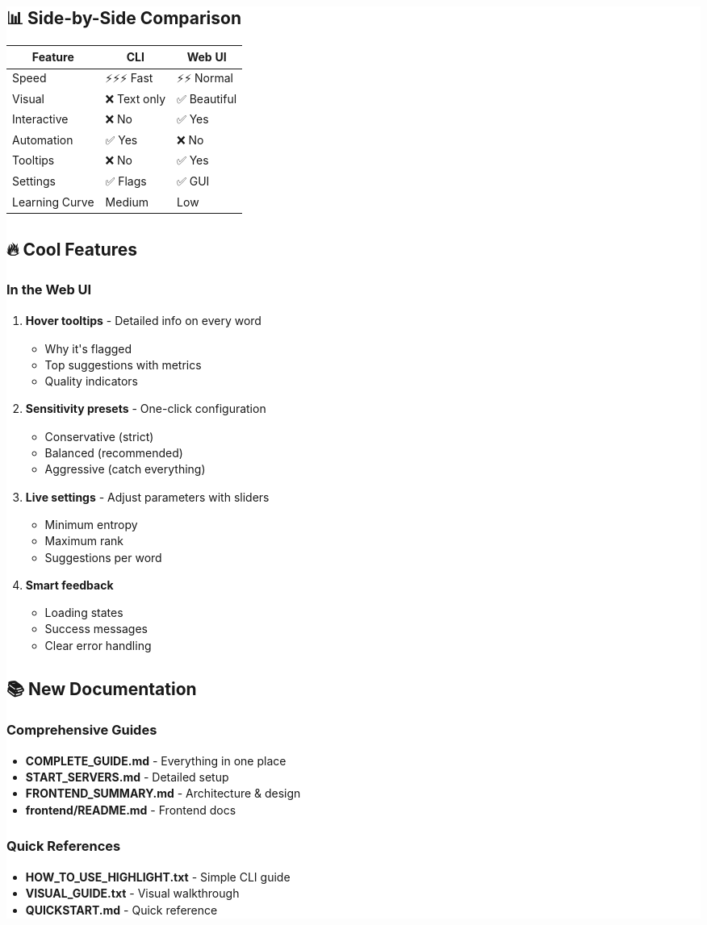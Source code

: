 ## 📊 Side-by-Side Comparison

| Feature | CLI | Web UI |
|---------|-----|--------|
| Speed | ⚡⚡⚡ Fast | ⚡⚡ Normal |
| Visual | ❌ Text only | ✅ Beautiful |
| Interactive | ❌ No | ✅ Yes |
| Automation | ✅ Yes | ❌ No |
| Tooltips | ❌ No | ✅ Yes |
| Settings | ✅ Flags | ✅ GUI |
| Learning Curve | Medium | Low |

## 🔥 Cool Features

### In the Web UI

1. **Hover tooltips** - Detailed info on every word
   - Why it's flagged
   - Top suggestions with metrics
   - Quality indicators

2. **Sensitivity presets** - One-click configuration
   - Conservative (strict)
   - Balanced (recommended)
   - Aggressive (catch everything)

3. **Live settings** - Adjust parameters with sliders
   - Minimum entropy
   - Maximum rank
   - Suggestions per word

4. **Smart feedback**
   - Loading states
   - Success messages
   - Clear error handling

## 📚 New Documentation

### Comprehensive Guides
- **COMPLETE_GUIDE.md** - Everything in one place
- **START_SERVERS.md** - Detailed setup
- **FRONTEND_SUMMARY.md** - Architecture & design
- **frontend/README.md** - Frontend docs

### Quick References
- **HOW_TO_USE_HIGHLIGHT.txt** - Simple CLI guide
- **VISUAL_GUIDE.txt** - Visual walkthrough
- **QUICKSTART.md** - Quick reference
